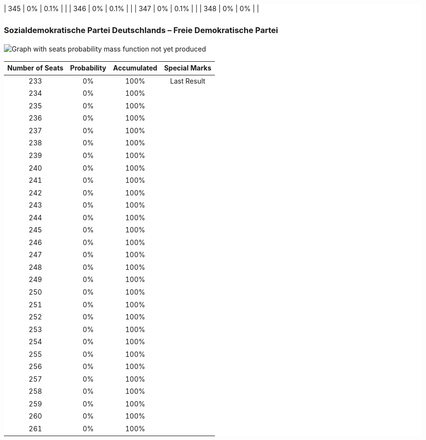 | 345 | 0% | 0.1% |  |
| 346 | 0% | 0.1% |  |
| 347 | 0% | 0.1% |  |
| 348 | 0% | 0% |  |

### Sozialdemokratische Partei Deutschlands – Freie Demokratische Partei

![Graph with seats probability mass function not yet produced](2021-09-06-INSAandYouGov-coalitions-seats-pmf-spd–fdp.png "Seats Probability Mass Function")

| Number of Seats | Probability | Accumulated | Special Marks |
|:---------------:|:-----------:|:-----------:|:-------------:|
| 233 | 0% | 100% | Last Result |
| 234 | 0% | 100% |  |
| 235 | 0% | 100% |  |
| 236 | 0% | 100% |  |
| 237 | 0% | 100% |  |
| 238 | 0% | 100% |  |
| 239 | 0% | 100% |  |
| 240 | 0% | 100% |  |
| 241 | 0% | 100% |  |
| 242 | 0% | 100% |  |
| 243 | 0% | 100% |  |
| 244 | 0% | 100% |  |
| 245 | 0% | 100% |  |
| 246 | 0% | 100% |  |
| 247 | 0% | 100% |  |
| 248 | 0% | 100% |  |
| 249 | 0% | 100% |  |
| 250 | 0% | 100% |  |
| 251 | 0% | 100% |  |
| 252 | 0% | 100% |  |
| 253 | 0% | 100% |  |
| 254 | 0% | 100% |  |
| 255 | 0% | 100% |  |
| 256 | 0% | 100% |  |
| 257 | 0% | 100% |  |
| 258 | 0% | 100% |  |
| 259 | 0% | 100% |  |
| 260 | 0% | 100% |  |
| 261 | 0% | 100% |  |